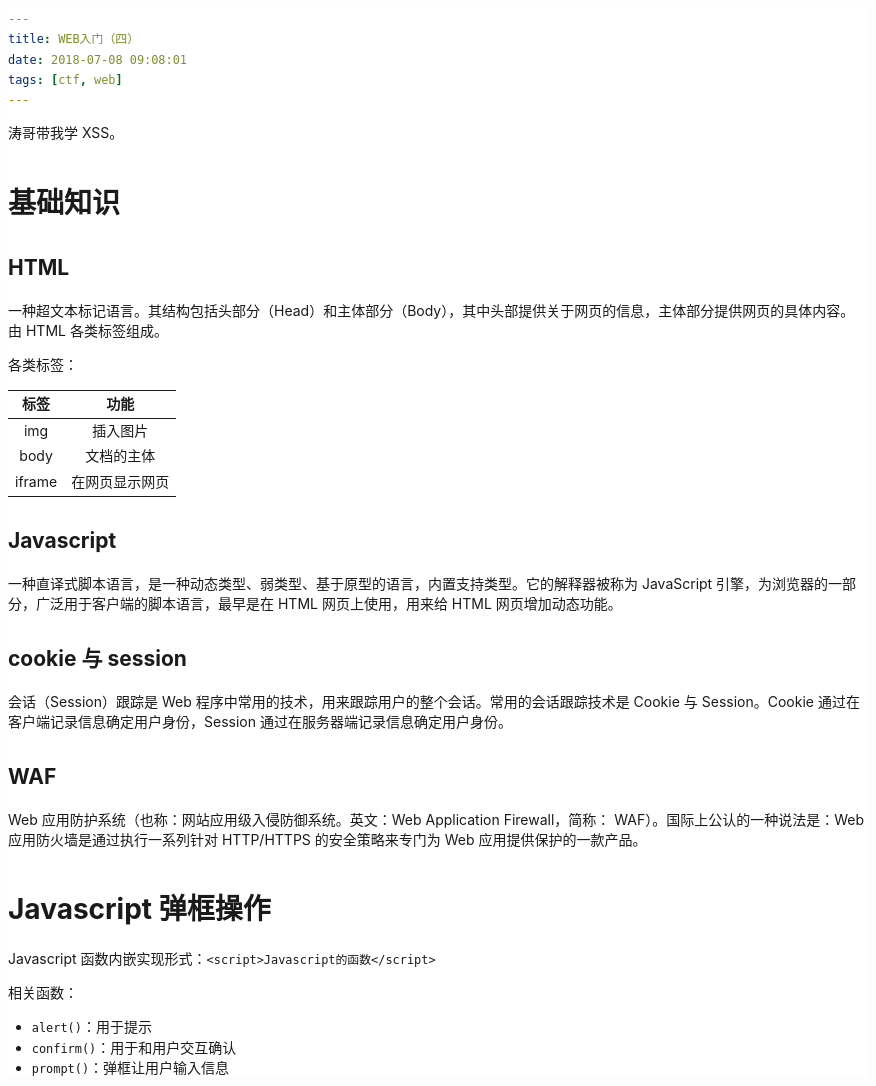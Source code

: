 ```yaml
---
title: WEB入门（四）
date: 2018-07-08 09:08:01
tags: [ctf, web]
---
```


涛哥带我学 XSS。



# 基础知识

## HTML

一种超文本标记语言。其结构包括头部分（Head）和主体部分（Body），其中头部提供关于网页的信息，主体部分提供网页的具体内容。由 HTML 各类标签组成。

各类标签：

|  标签  |      功能      |
| :----: | :------------: |
|  img   |    插入图片    |
|  body  |   文档的主体   |
| iframe | 在网页显示网页 |

## Javascript

一种直译式脚本语言，是一种动态类型、弱类型、基于原型的语言，内置支持类型。它的解释器被称为 JavaScript 引擎，为浏览器的一部分，广泛用于客户端的脚本语言，最早是在 HTML 网页上使用，用来给 HTML 网页增加动态功能。

## cookie 与 session

会话（Session）跟踪是 Web 程序中常用的技术，用来跟踪用户的整个会话。常用的会话跟踪技术是 Cookie 与 Session。Cookie 通过在客户端记录信息确定用户身份，Session 通过在服务器端记录信息确定用户身份。

## WAF

Web 应用防护系统（也称：网站应用级入侵防御系统。英文：Web Application Firewall，简称： WAF）。国际上公认的一种说法是：Web 应用防火墙是通过执行一系列针对 HTTP/HTTPS 的安全策略来专门为 Web 应用提供保护的一款产品。

# Javascript 弹框操作

Javascript 函数内嵌实现形式：`<script>Javascript的函数</script>`

相关函数：

- `alert()`：用于提示
- `confirm()`：用于和用户交互确认
- `prompt()`：弹框让用户输入信息

